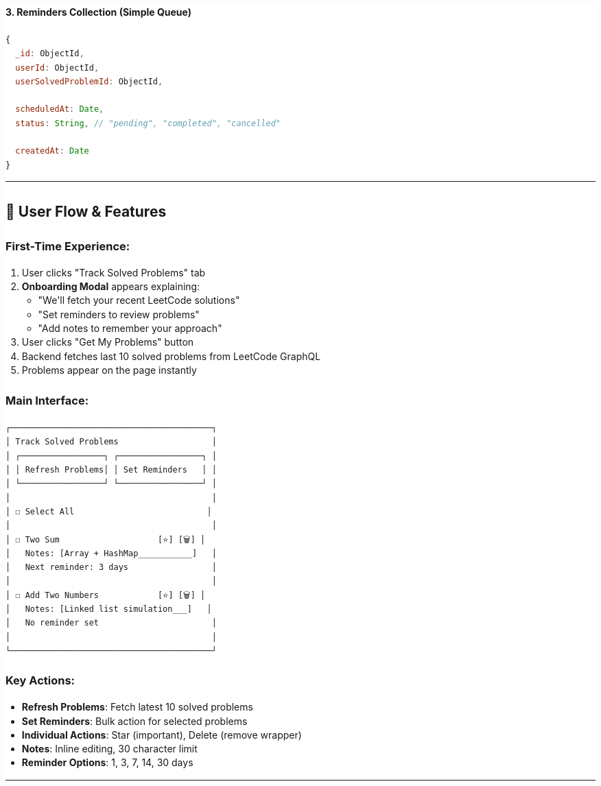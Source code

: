 #### 3. **Reminders Collection (Simple Queue)**
```javascript
{
  _id: ObjectId,
  userId: ObjectId,
  userSolvedProblemId: ObjectId,
  
  scheduledAt: Date,
  status: String, // "pending", "completed", "cancelled"
  
  createdAt: Date
}
```

---

## 🔄 **User Flow & Features**

### **First-Time Experience:**
1. User clicks "Track Solved Problems" tab
2. **Onboarding Modal** appears explaining:
   - "We'll fetch your recent LeetCode solutions"
   - "Set reminders to review problems"
   - "Add notes to remember your approach"
3. User clicks "Get My Problems" button
4. Backend fetches last 10 solved problems from LeetCode GraphQL
5. Problems appear on the page instantly

### **Main Interface:**
```
┌─────────────────────────────────────────┐
│ Track Solved Problems                   │
│ ┌─────────────────┐ ┌─────────────────┐ │
│ │ Refresh Problems│ │ Set Reminders   │ │
│ └─────────────────┘ └─────────────────┘ │
│                                         │
│ ☐ Select All                           │
│                                         │
│ ☐ Two Sum                    [⭐] [🗑️] │
│   Notes: [Array + HashMap___________]   │
│   Next reminder: 3 days                 │
│                                         │
│ ☐ Add Two Numbers            [⭐] [🗑️] │
│   Notes: [Linked list simulation___]   │
│   No reminder set                       │
│                                         │
└─────────────────────────────────────────┘
```

### **Key Actions:**
- **Refresh Problems**: Fetch latest 10 solved problems
- **Set Reminders**: Bulk action for selected problems
- **Individual Actions**: Star (important), Delete (remove wrapper)
- **Notes**: Inline editing, 30 character limit
- **Reminder Options**: 1, 3, 7, 14, 30 days

---